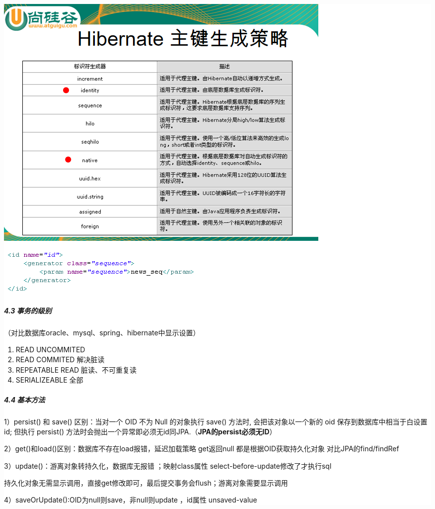 ![主键策略](images/2.png)

![oracle](images/4.png)

##### 4.3 事务的级别

（对比数据库oracle、mysql、spring、hibernate中显示设置）

1. READ UNCOMMITED
2. READ COMMITED          解决脏读
3. REPEATABLE READ        脏读、不可重复读
4. SERIALIZEABLE              全部

##### 4.4 基本方法

1）persist() 和 save() 区别：当对一个 OID 不为 Null 的对象执行 save() 方法时, 会把该对象以一个新的 oid 保存到数据库中相当于白设置id;  但执行 persist() 方法时会抛出一个异常即必须无id同JPA.（**JPA的persist必须无ID**）

2）get()和load()区别：数据库不存在load报错，延迟加载策略	get返回null	都是根据OID获取持久化对象 对比JPA的find/findRef

3）update()：游离对象转持久化，数据库无报错 ；映射class属性  select-before-update修改了才执行sql

持久化对象无需显示调用，直接get修改即可，最后提交事务会flush；游离对象需要显示调用

4）saveOrUpdate():OID为null则save，非null则update ，id属性 unsaved-value 
